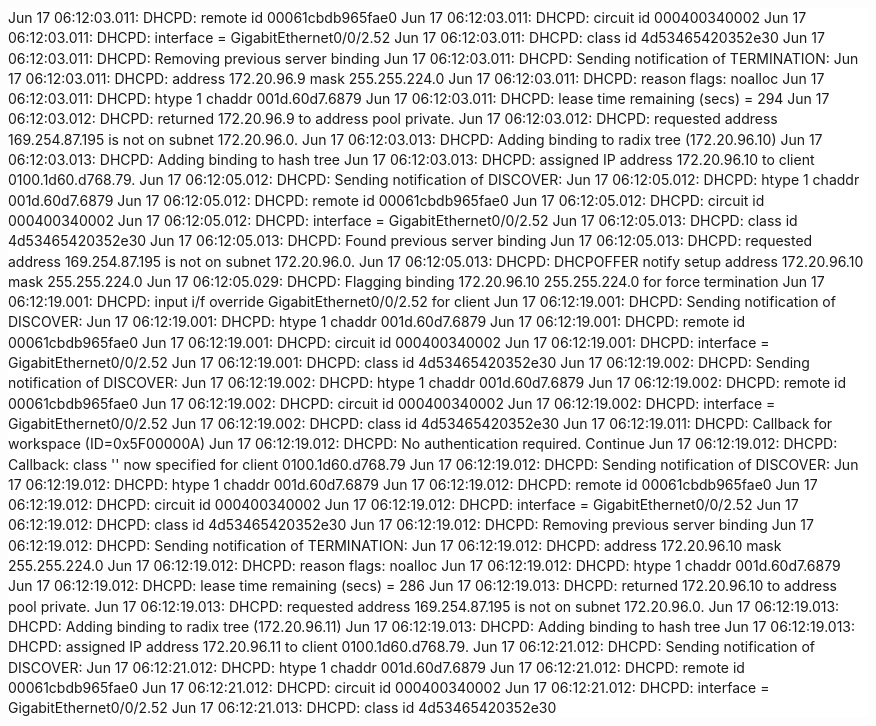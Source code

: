 Jun 17 06:12:03.011:   DHCPD: remote id 00061cbdb965fae0
Jun 17 06:12:03.011:   DHCPD: circuit id 000400340002
Jun 17 06:12:03.011:   DHCPD: interface = GigabitEthernet0/0/2.52
Jun 17 06:12:03.011:   DHCPD: class id 4d53465420352e30
Jun 17 06:12:03.011: DHCPD: Removing previous server binding
Jun 17 06:12:03.011: DHCPD: Sending notification of TERMINATION:
Jun 17 06:12:03.011:  DHCPD: address 172.20.96.9 mask 255.255.224.0
Jun 17 06:12:03.011:  DHCPD: reason flags: noalloc 
Jun 17 06:12:03.011:   DHCPD: htype 1 chaddr 001d.60d7.6879
Jun 17 06:12:03.011:   DHCPD: lease time remaining (secs) = 294
Jun 17 06:12:03.012: DHCPD: returned 172.20.96.9 to address pool private.
Jun 17 06:12:03.012: DHCPD: requested address 169.254.87.195 is not on subnet 172.20.96.0.
Jun 17 06:12:03.013: DHCPD: Adding binding to radix tree (172.20.96.10)
Jun 17 06:12:03.013: DHCPD: Adding binding to hash tree
Jun 17 06:12:03.013: DHCPD: assigned IP address 172.20.96.10 to client 0100.1d60.d768.79.
Jun 17 06:12:05.012: DHCPD: Sending notification of DISCOVER:
Jun 17 06:12:05.012:   DHCPD: htype 1 chaddr 001d.60d7.6879
Jun 17 06:12:05.012:   DHCPD: remote id 00061cbdb965fae0
Jun 17 06:12:05.012:   DHCPD: circuit id 000400340002
Jun 17 06:12:05.012:   DHCPD: interface = GigabitEthernet0/0/2.52
Jun 17 06:12:05.013:   DHCPD: class id 4d53465420352e30
Jun 17 06:12:05.013: DHCPD: Found previous server binding
Jun 17 06:12:05.013: DHCPD: requested address 169.254.87.195 is not on subnet 172.20.96.0.
Jun 17 06:12:05.013: DHCPD: DHCPOFFER notify setup address 172.20.96.10 mask 255.255.224.0
Jun 17 06:12:05.029: DHCPD: Flagging binding 172.20.96.10 255.255.224.0 for force termination
Jun 17 06:12:19.001: DHCPD: input i/f override GigabitEthernet0/0/2.52 for client
Jun 17 06:12:19.001: DHCPD: Sending notification of DISCOVER:
Jun 17 06:12:19.001:   DHCPD: htype 1 chaddr 001d.60d7.6879
Jun 17 06:12:19.001:   DHCPD: remote id 00061cbdb965fae0
Jun 17 06:12:19.001:   DHCPD: circuit id 000400340002
Jun 17 06:12:19.001:   DHCPD: interface = GigabitEthernet0/0/2.52
Jun 17 06:12:19.001:   DHCPD: class id 4d53465420352e30
Jun 17 06:12:19.002: DHCPD: Sending notification of DISCOVER:
Jun 17 06:12:19.002:   DHCPD: htype 1 chaddr 001d.60d7.6879
Jun 17 06:12:19.002:   DHCPD: remote id 00061cbdb965fae0
Jun 17 06:12:19.002:   DHCPD: circuit id 000400340002
Jun 17 06:12:19.002:   DHCPD: interface = GigabitEthernet0/0/2.52
Jun 17 06:12:19.002:   DHCPD: class id 4d53465420352e30
Jun 17 06:12:19.011: DHCPD: Callback for workspace (ID=0x5F00000A)
Jun 17 06:12:19.012: DHCPD: No authentication required. Continue
Jun 17 06:12:19.012: DHCPD: Callback: class '' now specified for client 0100.1d60.d768.79
Jun 17 06:12:19.012: DHCPD: Sending notification of DISCOVER:
Jun 17 06:12:19.012:   DHCPD: htype 1 chaddr 001d.60d7.6879
Jun 17 06:12:19.012:   DHCPD: remote id 00061cbdb965fae0
Jun 17 06:12:19.012:   DHCPD: circuit id 000400340002
Jun 17 06:12:19.012:   DHCPD: interface = GigabitEthernet0/0/2.52
Jun 17 06:12:19.012:   DHCPD: class id 4d53465420352e30
Jun 17 06:12:19.012: DHCPD: Removing previous server binding
Jun 17 06:12:19.012: DHCPD: Sending notification of TERMINATION:
Jun 17 06:12:19.012:  DHCPD: address 172.20.96.10 mask 255.255.224.0
Jun 17 06:12:19.012:  DHCPD: reason flags: noalloc 
Jun 17 06:12:19.012:   DHCPD: htype 1 chaddr 001d.60d7.6879
Jun 17 06:12:19.012:   DHCPD: lease time remaining (secs) = 286
Jun 17 06:12:19.013: DHCPD: returned 172.20.96.10 to address pool private.
Jun 17 06:12:19.013: DHCPD: requested address 169.254.87.195 is not on subnet 172.20.96.0.
Jun 17 06:12:19.013: DHCPD: Adding binding to radix tree (172.20.96.11)
Jun 17 06:12:19.013: DHCPD: Adding binding to hash tree
Jun 17 06:12:19.013: DHCPD: assigned IP address 172.20.96.11 to client 0100.1d60.d768.79.
Jun 17 06:12:21.012: DHCPD: Sending notification of DISCOVER:
Jun 17 06:12:21.012:   DHCPD: htype 1 chaddr 001d.60d7.6879
Jun 17 06:12:21.012:   DHCPD: remote id 00061cbdb965fae0
Jun 17 06:12:21.012:   DHCPD: circuit id 000400340002
Jun 17 06:12:21.012:   DHCPD: interface = GigabitEthernet0/0/2.52
Jun 17 06:12:21.013:   DHCPD: class id 4d53465420352e30